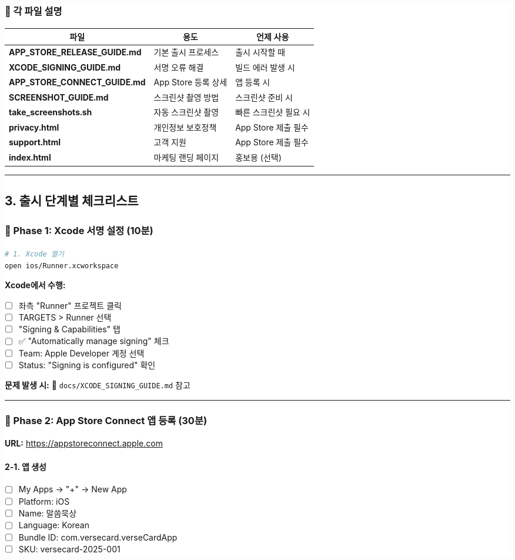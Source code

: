 ### 📝 각 파일 설명

| 파일 | 용도 | 언제 사용 |
|-----|------|---------|
| **APP_STORE_RELEASE_GUIDE.md** | 기본 출시 프로세스 | 출시 시작할 때 |
| **XCODE_SIGNING_GUIDE.md** | 서명 오류 해결 | 빌드 에러 발생 시 |
| **APP_STORE_CONNECT_GUIDE.md** | App Store 등록 상세 | 앱 등록 시 |
| **SCREENSHOT_GUIDE.md** | 스크린샷 촬영 방법 | 스크린샷 준비 시 |
| **take_screenshots.sh** | 자동 스크린샷 촬영 | 빠른 스크린샷 필요 시 |
| **privacy.html** | 개인정보 보호정책 | App Store 제출 필수 |
| **support.html** | 고객 지원 | App Store 제출 필수 |
| **index.html** | 마케팅 랜딩 페이지 | 홍보용 (선택) |

---

## 3. 출시 단계별 체크리스트

### 🔵 Phase 1: Xcode 서명 설정 (10분)

```bash
# 1. Xcode 열기
open ios/Runner.xcworkspace
```

**Xcode에서 수행:**
- [ ] 좌측 "Runner" 프로젝트 클릭
- [ ] TARGETS > Runner 선택
- [ ] "Signing & Capabilities" 탭
- [ ] ✅ "Automatically manage signing" 체크
- [ ] Team: Apple Developer 계정 선택
- [ ] Status: "Signing is configured" 확인

**문제 발생 시:**
📖 `docs/XCODE_SIGNING_GUIDE.md` 참고

---

### 🔵 Phase 2: App Store Connect 앱 등록 (30분)

**URL:** https://appstoreconnect.apple.com

#### 2-1. 앱 생성

- [ ] My Apps → "+" → New App
- [ ] Platform: iOS
- [ ] Name: 말씀묵상
- [ ] Language: Korean
- [ ] Bundle ID: com.versecard.verseCardApp
- [ ] SKU: versecard-2025-001
